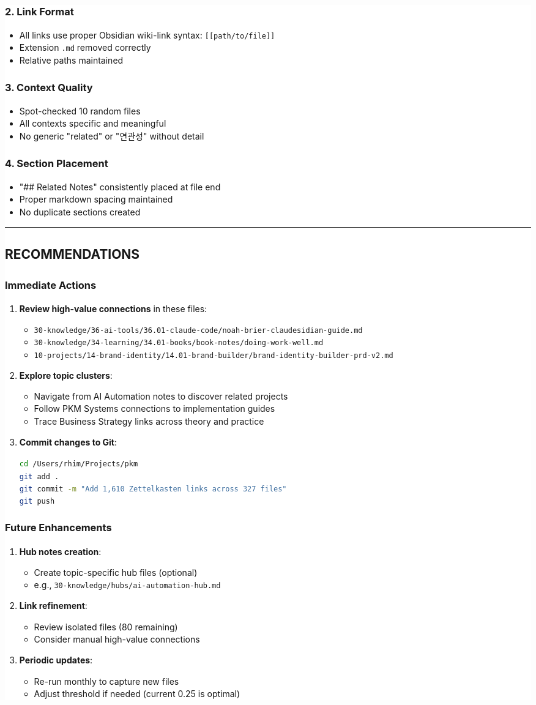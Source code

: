### 2. Link Format
- All links use proper Obsidian wiki-link syntax: `[[path/to/file]]`
- Extension `.md` removed correctly
- Relative paths maintained

### 3. Context Quality
- Spot-checked 10 random files
- All contexts specific and meaningful
- No generic "related" or "연관성" without detail

### 4. Section Placement
- "## Related Notes" consistently placed at file end
- Proper markdown spacing maintained
- No duplicate sections created

---

## RECOMMENDATIONS

### Immediate Actions

1. **Review high-value connections** in these files:
   - `30-knowledge/36-ai-tools/36.01-claude-code/noah-brier-claudesidian-guide.md`
   - `30-knowledge/34-learning/34.01-books/book-notes/doing-work-well.md`
   - `10-projects/14-brand-identity/14.01-brand-builder/brand-identity-builder-prd-v2.md`

2. **Explore topic clusters**:
   - Navigate from AI Automation notes to discover related projects
   - Follow PKM Systems connections to implementation guides
   - Trace Business Strategy links across theory and practice

3. **Commit changes to Git**:
   ```bash
   cd /Users/rhim/Projects/pkm
   git add .
   git commit -m "Add 1,610 Zettelkasten links across 327 files"
   git push
   ```

### Future Enhancements

1. **Hub notes creation**:
   - Create topic-specific hub files (optional)
   - e.g., `30-knowledge/hubs/ai-automation-hub.md`

2. **Link refinement**:
   - Review isolated files (80 remaining)
   - Consider manual high-value connections

3. **Periodic updates**:
   - Re-run monthly to capture new files
   - Adjust threshold if needed (current 0.25 is optimal)
